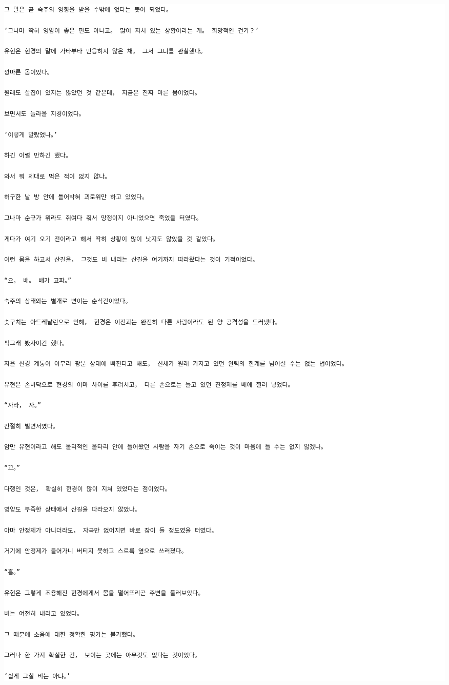 	그 말은 곧 숙주의 영향을 받을 수밖에 없다는 뜻이 되었다。

	‘그나마 딱히 영양이 좋은 편도 아니고。 많이 지쳐 있는 상황이라는 게。 희망적인 건가？’

	유현은 현경의 말에 가타부타 반응하지 않은 채， 그저 그녀를 관찰했다。

	깡마른 몸이었다。

	원래도 살집이 있지는 않았던 것 같은데， 지금은 진짜 마른 몸이었다。

	보면서도 놀라울 지경이었다。

	‘이렇게 말랐었나。’

	하긴 이럴 만하긴 했다。

	와서 뭐 제대로 먹은 적이 없지 않나。

	허구한 날 방 안에 틀어박혀 괴로워만 하고 있었다。

	그나마 순규가 뭐라도 쥐여다 줘서 망정이지 아니었으면 죽었을 터였다。

	게다가 여기 오기 전이라고 해서 딱히 상황이 많이 낫지도 않았을 것 같았다。

	이런 몸을 하고서 산길을， 그것도 비 내리는 산길을 여기까지 따라왔다는 것이 기적이었다。

	“으， 배。 배가 고파。”

	숙주의 상태와는 별개로 변이는 순식간이었다。

	솟구치는 아드레날린으로 인해， 현경은 이전과는 완전히 다른 사람이라도 된 양 공격성을 드러냈다。

	퍽그래 봤자이긴 했다。

	자율 신경 계통이 아무리 광분 상태에 빠진다고 해도， 신체가 원래 가지고 있던 완력의 한계를 넘어설 수는 없는 법이었다。

	유현은 손바닥으로 현경의 이마 사이를 후려치고， 다른 손으로는 들고 있던 진정제를 배에 찔러 넣었다。

	“자라， 자。”

	간절히 빌면서였다。

	암만 유현이라고 해도 물리적인 울타리 안에 들어왔던 사람을 자기 손으로 죽이는 것이 마음에 들 수는 없지 않겠나。

	“끄。”

	다행인 것은， 확실히 현경이 많이 지쳐 있었다는 점이었다。

	영양도 부족한 상태에서 산길을 따라오지 않았나。

	아마 안정제가 아니더라도， 자극만 없어지면 바로 잠이 들 정도였을 터였다。

	거기에 안정제가 들어가니 버티지 못하고 스르륵 옆으로 쓰러졌다。

	“흠。”

	유현은 그렇게 조용해진 현경에게서 몸을 떨어뜨리곤 주변을 둘러보았다。

	비는 여전히 내리고 있었다。

	그 때문에 소음에 대한 정확한 평가는 불가했다。

	그러나 한 가지 확실한 건， 보이는 곳에는 아무것도 없다는 것이었다。

	‘쉽게 그칠 비는 아냐。’
